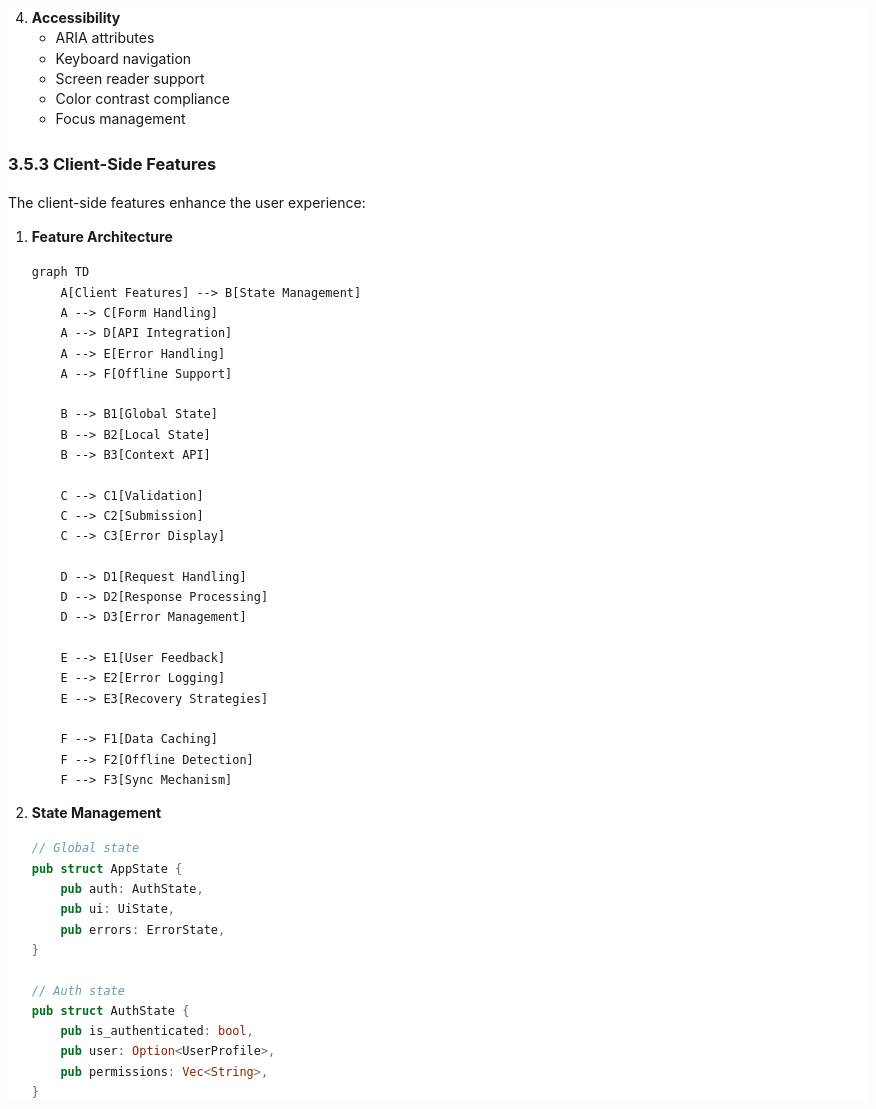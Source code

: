 4. **Accessibility**
   - ARIA attributes
   - Keyboard navigation
   - Screen reader support
   - Color contrast compliance
   - Focus management

### 3.5.3 Client-Side Features

The client-side features enhance the user experience:

1. **Feature Architecture**
   ```mermaid
   graph TD
       A[Client Features] --> B[State Management]
       A --> C[Form Handling]
       A --> D[API Integration]
       A --> E[Error Handling]
       A --> F[Offline Support]
       
       B --> B1[Global State]
       B --> B2[Local State]
       B --> B3[Context API]
       
       C --> C1[Validation]
       C --> C2[Submission]
       C --> C3[Error Display]
       
       D --> D1[Request Handling]
       D --> D2[Response Processing]
       D --> D3[Error Management]
       
       E --> E1[User Feedback]
       E --> E2[Error Logging]
       E --> E3[Recovery Strategies]
       
       F --> F1[Data Caching]
       F --> F2[Offline Detection]
       F --> F3[Sync Mechanism]
   ```

2. **State Management**
   ```rust
   // Global state
   pub struct AppState {
       pub auth: AuthState,
       pub ui: UiState,
       pub errors: ErrorState,
   }
   
   // Auth state
   pub struct AuthState {
       pub is_authenticated: bool,
       pub user: Option<UserProfile>,
       pub permissions: Vec<String>,
   }
   ```

